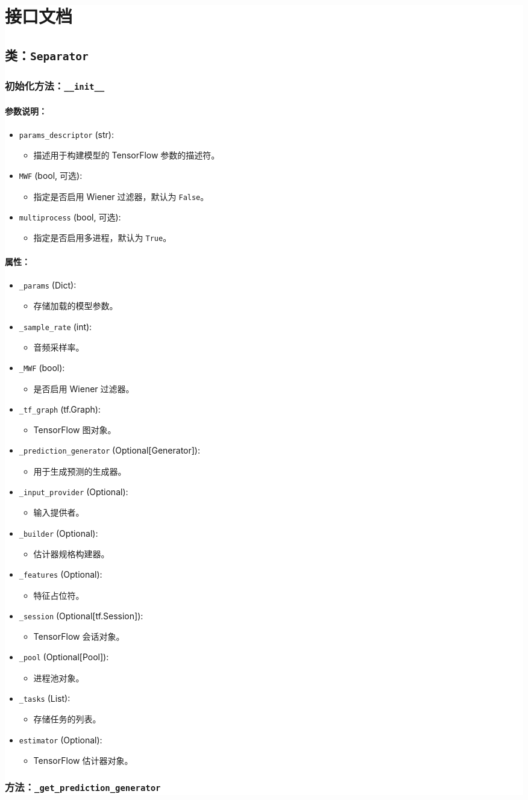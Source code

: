 # 接口文档

## 类：`Separator`

### 初始化方法：`__init__`

#### 参数说明：
- `params_descriptor` (str): 
  - 描述用于构建模型的 TensorFlow 参数的描述符。
  
- `MWF` (bool, 可选): 
  - 指定是否启用 Wiener 过滤器，默认为 `False`。
  
- `multiprocess` (bool, 可选): 
  - 指定是否启用多进程，默认为 `True`。

#### 属性：
- `_params` (Dict): 
  - 存储加载的模型参数。
  
- `_sample_rate` (int): 
  - 音频采样率。
  
- `_MWF` (bool): 
  - 是否启用 Wiener 过滤器。
  
- `_tf_graph` (tf.Graph): 
  - TensorFlow 图对象。
  
- `_prediction_generator` (Optional[Generator]): 
  - 用于生成预测的生成器。
  
- `_input_provider` (Optional): 
  - 输入提供者。
  
- `_builder` (Optional): 
  - 估计器规格构建器。
  
- `_features` (Optional): 
  - 特征占位符。
  
- `_session` (Optional[tf.Session]): 
  - TensorFlow 会话对象。
  
- `_pool` (Optional[Pool]): 
  - 进程池对象。
  
- `_tasks` (List): 
  - 存储任务的列表。
  
- `estimator` (Optional): 
  - TensorFlow 估计器对象。

### 方法：`_get_prediction_generator`
